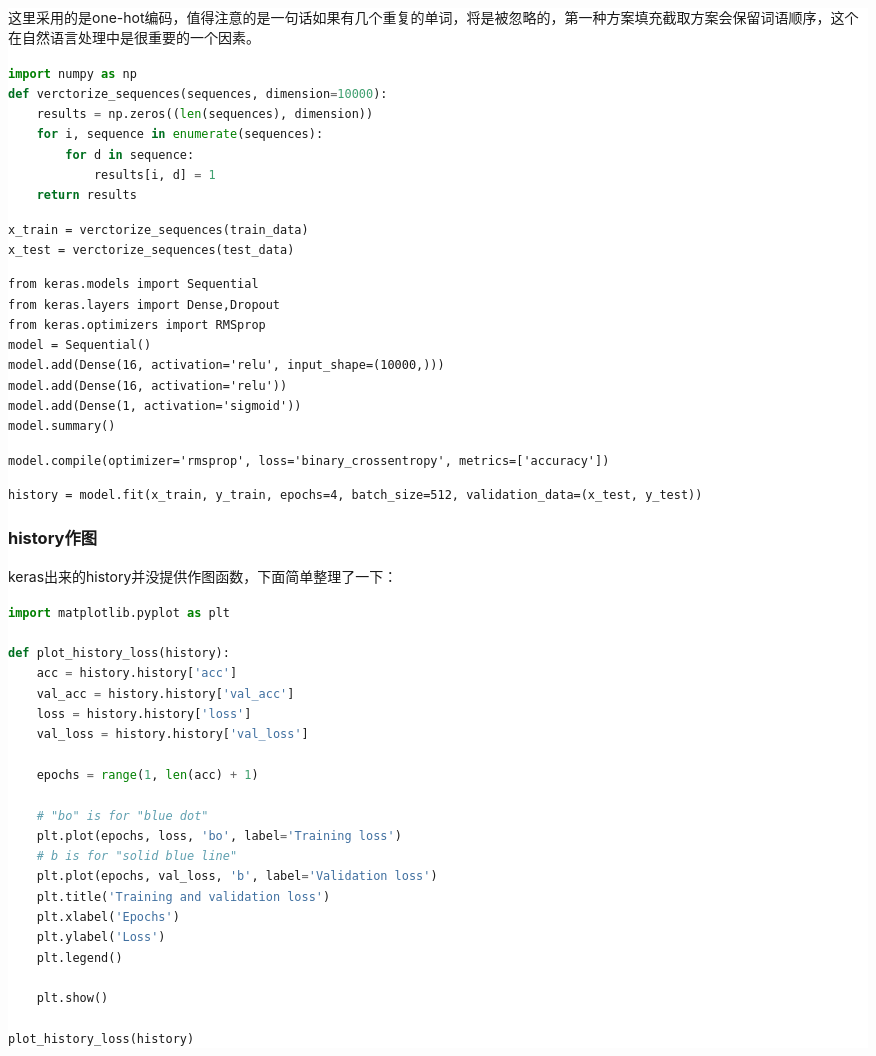这里采用的是one-hot编码，值得注意的是一句话如果有几个重复的单词，将是被忽略的，第一种方案填充截取方案会保留词语顺序，这个在自然语言处理中是很重要的一个因素。

```python
import numpy as np
def verctorize_sequences(sequences, dimension=10000):
    results = np.zeros((len(sequences), dimension))
    for i, sequence in enumerate(sequences):
        for d in sequence:
            results[i, d] = 1
    return results
```

```
x_train = verctorize_sequences(train_data)
x_test = verctorize_sequences(test_data)
```

```
from keras.models import Sequential
from keras.layers import Dense,Dropout
from keras.optimizers import RMSprop
model = Sequential()
model.add(Dense(16, activation='relu', input_shape=(10000,)))
model.add(Dense(16, activation='relu'))
model.add(Dense(1, activation='sigmoid'))
model.summary()
```

```
model.compile(optimizer='rmsprop', loss='binary_crossentropy', metrics=['accuracy'])
```

```
history = model.fit(x_train, y_train, epochs=4, batch_size=512, validation_data=(x_test, y_test))
```

### history作图

keras出来的history并没提供作图函数，下面简单整理了一下：

```python
import matplotlib.pyplot as plt

def plot_history_loss(history):
    acc = history.history['acc']
    val_acc = history.history['val_acc']
    loss = history.history['loss']
    val_loss = history.history['val_loss']

    epochs = range(1, len(acc) + 1)

    # "bo" is for "blue dot"
    plt.plot(epochs, loss, 'bo', label='Training loss')
    # b is for "solid blue line"
    plt.plot(epochs, val_loss, 'b', label='Validation loss')
    plt.title('Training and validation loss')
    plt.xlabel('Epochs')
    plt.ylabel('Loss')
    plt.legend()

    plt.show()
    
plot_history_loss(history)

```

